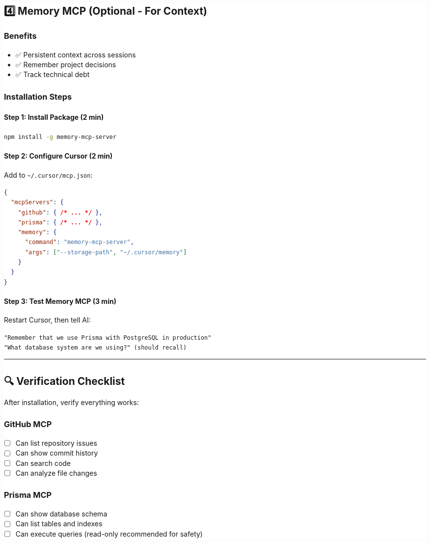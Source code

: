 
## 4️⃣ Memory MCP (Optional - For Context)

### Benefits
- ✅ Persistent context across sessions
- ✅ Remember project decisions
- ✅ Track technical debt

### Installation Steps

#### Step 1: Install Package (2 min)
```bash
npm install -g memory-mcp-server
```

#### Step 2: Configure Cursor (2 min)
Add to `~/.cursor/mcp.json`:

```json
{
  "mcpServers": {
    "github": { /* ... */ },
    "prisma": { /* ... */ },
    "memory": {
      "command": "memory-mcp-server",
      "args": ["--storage-path", "~/.cursor/memory"]
    }
  }
}
```

#### Step 3: Test Memory MCP (3 min)
Restart Cursor, then tell AI:
```
"Remember that we use Prisma with PostgreSQL in production"
"What database system are we using?" (should recall)
```

---

## 🔍 Verification Checklist

After installation, verify everything works:

### GitHub MCP
- [ ] Can list repository issues
- [ ] Can show commit history
- [ ] Can search code
- [ ] Can analyze file changes

### Prisma MCP
- [ ] Can show database schema
- [ ] Can list tables and indexes
- [ ] Can execute queries (read-only recommended for safety)
